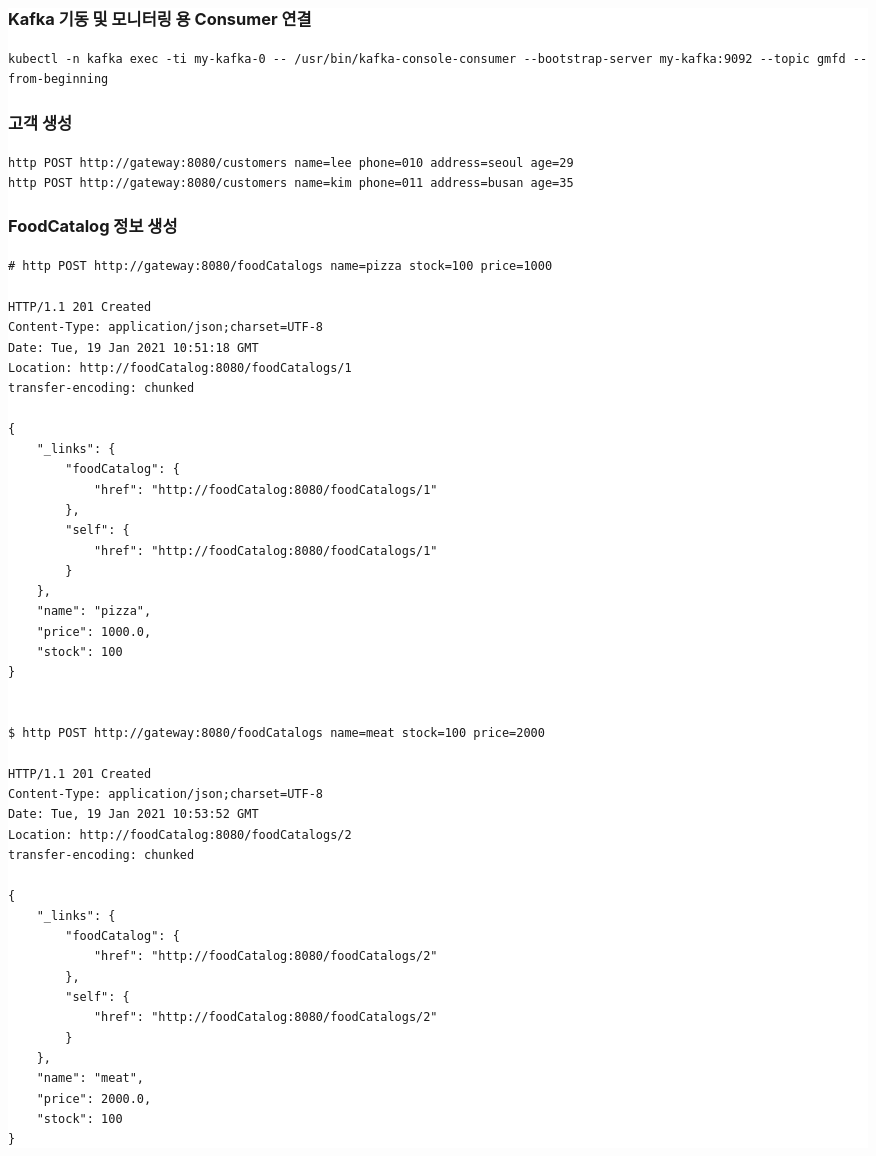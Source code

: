 ### Kafka 기동 및 모니터링 용 Consumer 연결
```
kubectl -n kafka exec -ti my-kafka-0 -- /usr/bin/kafka-console-consumer --bootstrap-server my-kafka:9092 --topic gmfd --from-beginning
```

### 고객 생성
```
http POST http://gateway:8080/customers name=lee phone=010 address=seoul age=29
http POST http://gateway:8080/customers name=kim phone=011 address=busan age=35
```

### FoodCatalog 정보 생성
```
# http POST http://gateway:8080/foodCatalogs name=pizza stock=100 price=1000             

HTTP/1.1 201 Created
Content-Type: application/json;charset=UTF-8
Date: Tue, 19 Jan 2021 10:51:18 GMT
Location: http://foodCatalog:8080/foodCatalogs/1
transfer-encoding: chunked

{
    "_links": {
        "foodCatalog": {
            "href": "http://foodCatalog:8080/foodCatalogs/1"
        },
        "self": {
            "href": "http://foodCatalog:8080/foodCatalogs/1"
        }
    },
    "name": "pizza",
    "price": 1000.0,
    "stock": 100
} 


$ http POST http://gateway:8080/foodCatalogs name=meat stock=100 price=2000

HTTP/1.1 201 Created
Content-Type: application/json;charset=UTF-8
Date: Tue, 19 Jan 2021 10:53:52 GMT
Location: http://foodCatalog:8080/foodCatalogs/2
transfer-encoding: chunked

{
    "_links": {
        "foodCatalog": {
            "href": "http://foodCatalog:8080/foodCatalogs/2"
        },
        "self": {
            "href": "http://foodCatalog:8080/foodCatalogs/2"
        }
    },
    "name": "meat",
    "price": 2000.0,
    "stock": 100
}      

```
